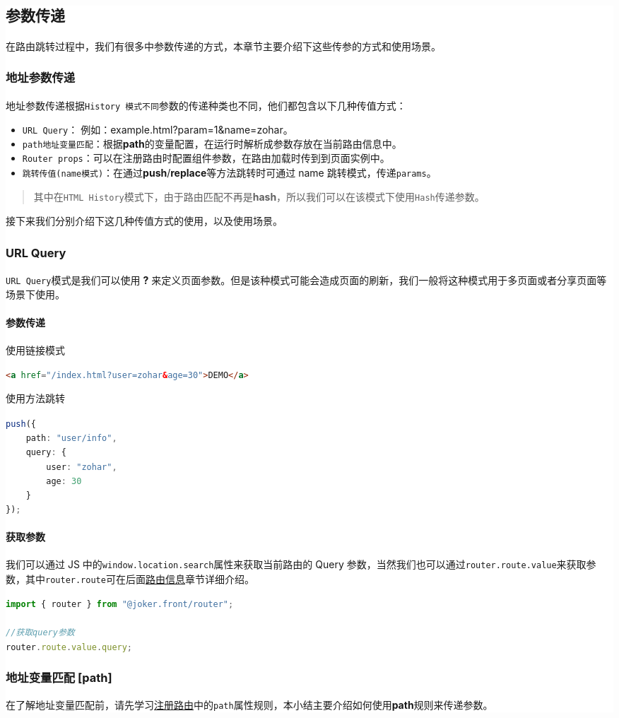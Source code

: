 ## 参数传递

在路由跳转过程中，我们有很多中参数传递的方式，本章节主要介绍下这些传参的方式和使用场景。

### 地址参数传递

地址参数传递根据`History 模式不同`参数的传递种类也不同，他们都包含以下几种传值方式：

-   `URL Query`： 例如：example.html?param=1&name=zohar。
-   `path地址变量匹配`：根据**path**的变量配置，在运行时解析成参数存放在当前路由信息中。
-   `Router props`：可以在注册路由时配置组件参数，在路由加载时传到到页面实例中。
-   `跳转传值(name模式)`：在通过**push**/**replace**等方法跳转时可通过 name 跳转模式，传递`params`。

> 其中在`HTML History`模式下，由于路由匹配不再是**hash**，所以我们可以在该模式下使用`Hash`传递参数。

接下来我们分别介绍下这几种传值方式的使用，以及使用场景。

### URL Query

`URL Query`模式是我们可以使用 **?** 来定义页面参数。但是该种模式可能会造成页面的刷新，我们一般将这种模式用于多页面或者分享页面等场景下使用。

#### 参数传递

使用链接模式

```html
<a href="/index.html?user=zohar&age=30">DEMO</a>
```

使用方法跳转

```ts
push({
    path: "user/info",
    query: {
        user: "zohar",
        age: 30
    }
});
```

#### 获取参数

我们可以通过 JS 中的`window.location.search`属性来获取当前路由的 Query 参数，当然我们也可以通过`router.route.value`来获取参数，其中`router.route`可在后面[路由信息](/router/route)章节详细介绍。

```ts
import { router } from "@joker.front/router";

//获取query参数
router.route.value.query;
```

### 地址变量匹配 [path]

在了解地址变量匹配前，请先学习[注册路由](/router/registry)中的`path`属性规则，本小结主要介绍如何使用**path**规则来传递参数。
